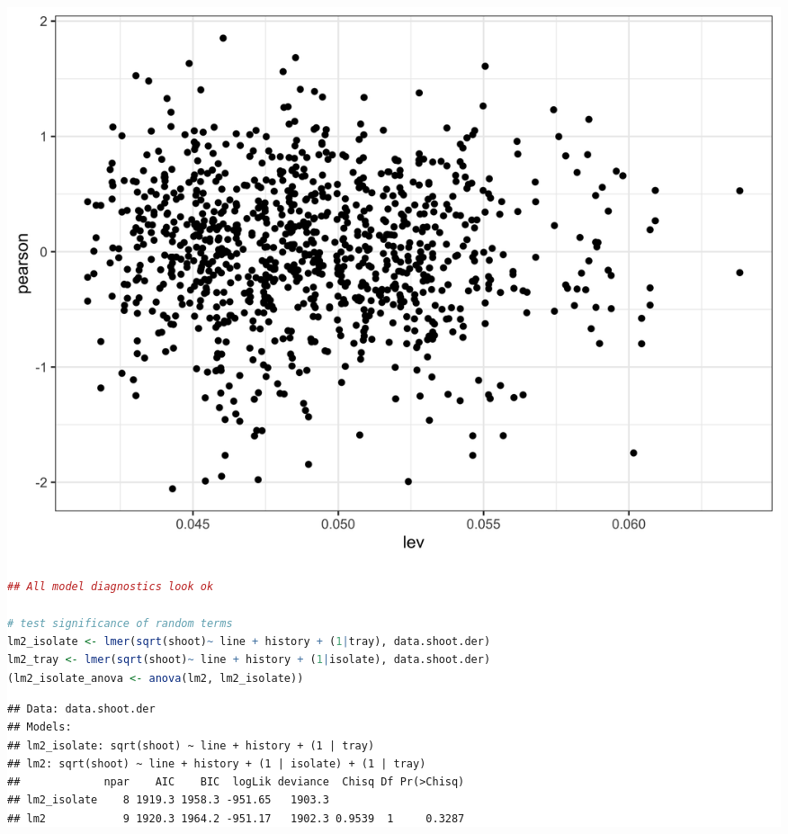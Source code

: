![](single-inoc-analyses_files/figure-gfm/Shoot_models-8.png)

``` r
## All model diagnostics look ok

# test significance of random terms
lm2_isolate <- lmer(sqrt(shoot)~ line + history + (1|tray), data.shoot.der)
lm2_tray <- lmer(sqrt(shoot)~ line + history + (1|isolate), data.shoot.der)
(lm2_isolate_anova <- anova(lm2, lm2_isolate))
```

    ## Data: data.shoot.der
    ## Models:
    ## lm2_isolate: sqrt(shoot) ~ line + history + (1 | tray)
    ## lm2: sqrt(shoot) ~ line + history + (1 | isolate) + (1 | tray)
    ##             npar    AIC    BIC  logLik deviance  Chisq Df Pr(>Chisq)
    ## lm2_isolate    8 1919.3 1958.3 -951.65   1903.3                     
    ## lm2            9 1920.3 1964.2 -951.17   1902.3 0.9539  1     0.3287
